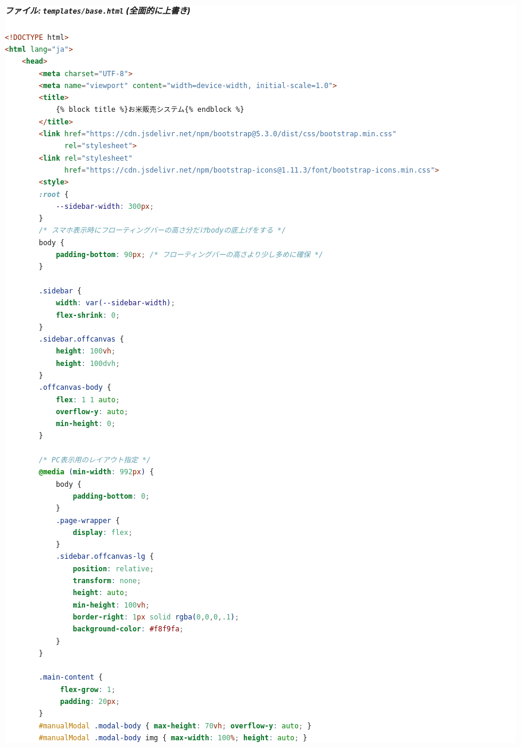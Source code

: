 ##### **ファイル:** `templates/base.html` **(全面的に上書き)**

```html
<!DOCTYPE html>
<html lang="ja">
    <head>
        <meta charset="UTF-8">
        <meta name="viewport" content="width=device-width, initial-scale=1.0">
        <title>
            {% block title %}お米販売システム{% endblock %}
        </title>
        <link href="https://cdn.jsdelivr.net/npm/bootstrap@5.3.0/dist/css/bootstrap.min.css"
              rel="stylesheet">
        <link rel="stylesheet"
              href="https://cdn.jsdelivr.net/npm/bootstrap-icons@1.11.3/font/bootstrap-icons.min.css">
        <style>
        :root {
            --sidebar-width: 300px;
        }
        /* スマホ表示時にフローティングバーの高さ分だけbodyの底上げをする */
        body {
            padding-bottom: 90px; /* フローティングバーの高さより少し多めに確保 */
        }

        .sidebar {
            width: var(--sidebar-width);
            flex-shrink: 0;
        }
        .sidebar.offcanvas {
            height: 100vh;
            height: 100dvh;
        }
        .offcanvas-body {
            flex: 1 1 auto;
            overflow-y: auto;
            min-height: 0;
        }
        
        /* PC表示用のレイアウト指定 */
        @media (min-width: 992px) {
            body {
                padding-bottom: 0;
            }
            .page-wrapper {
                display: flex;
            }
            .sidebar.offcanvas-lg {
                position: relative;
                transform: none;
                height: auto;
                min-height: 100vh;
                border-right: 1px solid rgba(0,0,0,.1);
                background-color: #f8f9fa;
            }
        }

        .main-content {
             flex-grow: 1;
             padding: 20px;
        }
        #manualModal .modal-body { max-height: 70vh; overflow-y: auto; }
        #manualModal .modal-body img { max-width: 100%; height: auto; }
```